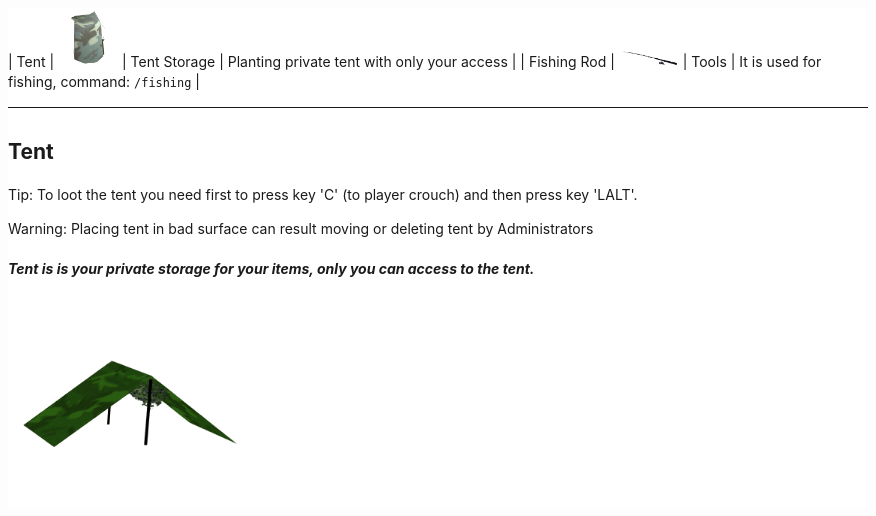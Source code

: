 | Tent | <img src="images/items/58.png" style="width: 60px;"/> | Tent Storage | Planting private tent with only your access |
| Fishing Rod | <img src="images/items/59.png" style="width: 60px;"/> | Tools | It is used for fishing, command: `/fishing` |

-----
Tent
-------
Tip: To loot the tent you need first to press key 'C' (to player crouch) and then press key 'LALT'.

Warning: Placing tent in bad surface can result moving or deleting tent by Administrators
##### Tent is is your private storage for your items, only you can access to the tent.
<img src="images/tent.png" style="width: 250px; height: 200px;"/>
